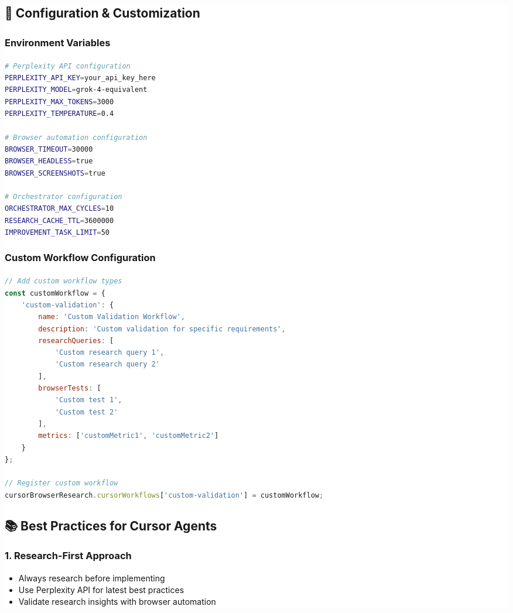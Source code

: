 ## 🔧 **Configuration & Customization**

### **Environment Variables**
```bash
# Perplexity API configuration
PERPLEXITY_API_KEY=your_api_key_here
PERPLEXITY_MODEL=grok-4-equivalent
PERPLEXITY_MAX_TOKENS=3000
PERPLEXITY_TEMPERATURE=0.4

# Browser automation configuration
BROWSER_TIMEOUT=30000
BROWSER_HEADLESS=true
BROWSER_SCREENSHOTS=true

# Orchestrator configuration
ORCHESTRATOR_MAX_CYCLES=10
RESEARCH_CACHE_TTL=3600000
IMPROVEMENT_TASK_LIMIT=50
```

### **Custom Workflow Configuration**
```javascript
// Add custom workflow types
const customWorkflow = {
    'custom-validation': {
        name: 'Custom Validation Workflow',
        description: 'Custom validation for specific requirements',
        researchQueries: [
            'Custom research query 1',
            'Custom research query 2'
        ],
        browserTests: [
            'Custom test 1',
            'Custom test 2'
        ],
        metrics: ['customMetric1', 'customMetric2']
    }
};

// Register custom workflow
cursorBrowserResearch.cursorWorkflows['custom-validation'] = customWorkflow;
```

## 📚 **Best Practices for Cursor Agents**

### **1. Research-First Approach**
- Always research before implementing
- Use Perplexity API for latest best practices
- Validate research insights with browser automation
